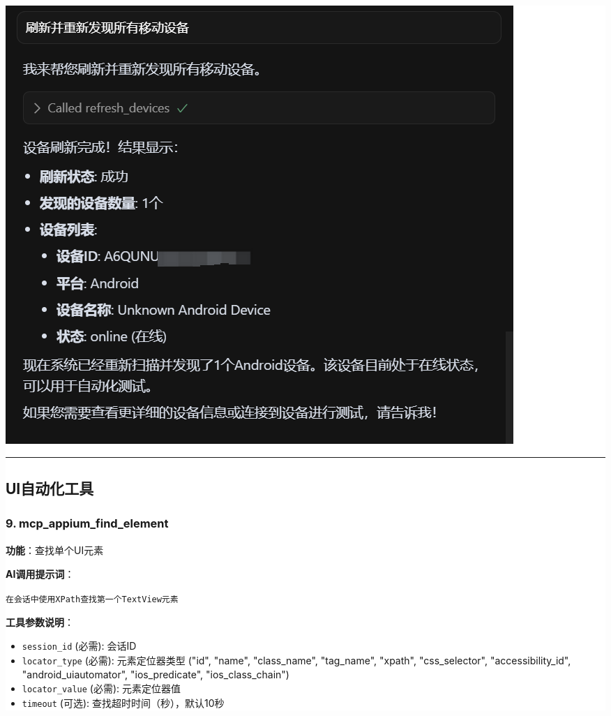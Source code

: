 ![刷新设备截图](screenshots/refresh_devices.png)

---

## UI自动化工具

### 9. mcp_appium_find_element
**功能**：查找单个UI元素

**AI调用提示词**：
```
在会话中使用XPath查找第一个TextView元素
```

**工具参数说明**：
- `session_id` (必需): 会话ID
- `locator_type` (必需): 元素定位器类型 ("id", "name", "class_name", "tag_name", "xpath", "css_selector", "accessibility_id", "android_uiautomator", "ios_predicate", "ios_class_chain")
- `locator_value` (必需): 元素定位器值
- `timeout` (可选): 查找超时时间（秒），默认10秒
